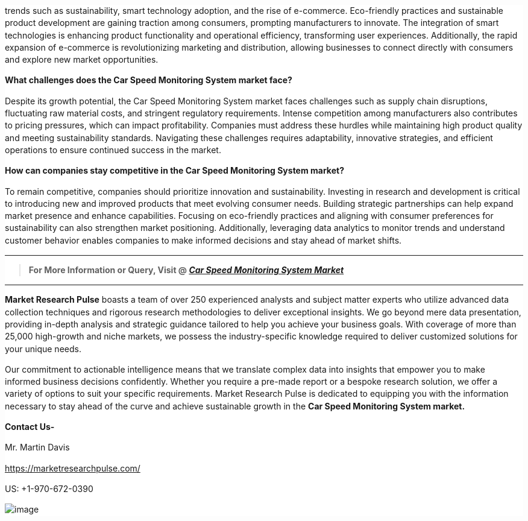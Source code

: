 trends such as sustainability, smart technology adoption, and the rise of e-commerce. Eco-friendly practices and sustainable product development are gaining traction among consumers, prompting manufacturers to innovate. The integration of smart technologies is enhancing product functionality and operational efficiency, transforming user experiences. Additionally, the rapid expansion of e-commerce is revolutionizing marketing and distribution, allowing businesses to connect directly with consumers and explore new market opportunities.</p><p><strong>What challenges does the Car Speed Monitoring System market face?</strong></p><p>Despite its growth potential, the Car Speed Monitoring System market faces challenges such as supply chain disruptions, fluctuating raw material costs, and stringent regulatory requirements. Intense competition among manufacturers also contributes to pricing pressures, which can impact profitability. Companies must address these hurdles while maintaining high product quality and meeting sustainability standards. Navigating these challenges requires adaptability, innovative strategies, and efficient operations to ensure continued success in the market.</p><p><strong>How can companies stay competitive in the Car Speed Monitoring System market?</strong></p><p>To remain competitive, companies should prioritize innovation and sustainability. Investing in research and development is critical to introducing new and improved products that meet evolving consumer needs. Building strategic partnerships can help expand market presence and enhance capabilities. Focusing on eco-friendly practices and aligning with consumer preferences for sustainability can also strengthen market positioning. Additionally, leveraging data analytics to monitor trends and understand customer behavior enables companies to make informed decisions and stay ahead of market shifts.</p><hr /><blockquote><p><strong>For More Information or Query, Visit @&nbsp;<em><a href="https://marketresearchpulse.com/report/115487/car-speed-monitoring-system-market?utm_source=Linkedin&utm_medium=030">Car Speed Monitoring System Market</a></em></strong></p></blockquote><hr /><p><strong>Market Research Pulse</strong> boasts a team of over 250 experienced analysts and subject matter experts who utilize advanced data collection techniques and rigorous research methodologies to deliver exceptional insights. We go beyond mere data presentation, providing in-depth analysis and strategic guidance tailored to help you achieve your business goals. With coverage of more than 25,000 high-growth and niche markets, we possess the industry-specific knowledge required to deliver customized solutions for your unique needs.</p><p>Our commitment to actionable intelligence means that we translate complex data into insights that empower you to make informed business decisions confidently. Whether you require a pre-made report or a bespoke research solution, we offer a variety of options to suit your specific requirements. Market Research Pulse is dedicated to equipping you with the information necessary to stay ahead of the curve and achieve sustainable growth in the <strong>Car Speed Monitoring System market.</strong></p><p><strong>Contact Us-</strong></p><p>Mr. Martin Davis</p><p>https://marketresearchpulse.com/</p><p>US: +1-970-672-0390</p>
![image](https://github.com/user-attachments/assets/03eb9528-0507-4027-95fb-c6cc1b18c5e4)
